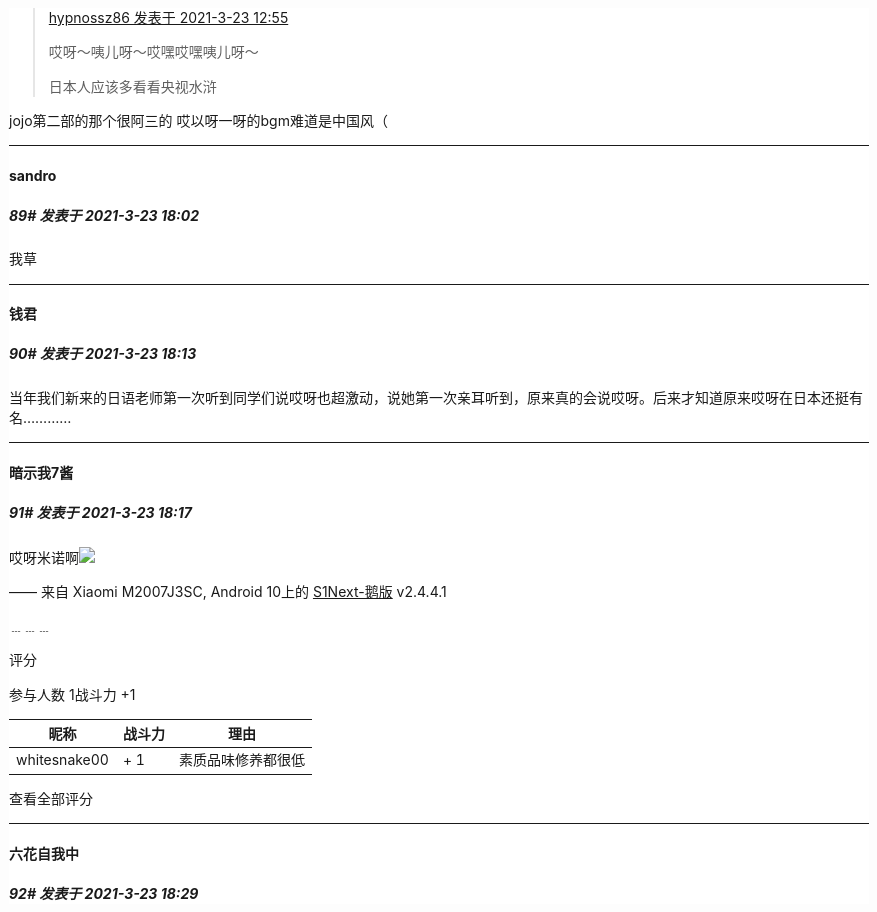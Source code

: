 <blockquote><a href="httphttps://bbs.saraba1st.com/2b/forum.php?mod=redirect&amp;goto=findpost&amp;pid=50708932&amp;ptid=1994548" target="_blank">hypnossz86 发表于 2021-3-23 12:55</a>

哎呀～咦儿呀～哎嘿哎嘿咦儿呀～

日本人应该多看看央视水浒</blockquote>
jojo第二部的那个很阿三的 哎以呀一呀的bgm难道是中国风（


*****

####  sandro  
##### 89#       发表于 2021-3-23 18:02


我草


*****

####  钱君  
##### 90#       发表于 2021-3-23 18:13


当年我们新来的日语老师第一次听到同学们说哎呀也超激动，说她第一次亲耳听到，原来真的会说哎呀。后来才知道原来哎呀在日本还挺有名…………


*****

####  暗示我7酱  
##### 91#       发表于 2021-3-23 18:17


哎呀米诺啊<img src="https://static.saraba1st.com/image/smiley/face2017/067.png" referrerpolicy="no-referrer">

—— 来自 Xiaomi M2007J3SC, Android 10上的 [S1Next-鹅版](https://github.com/ykrank/S1-Next/releases) v2.4.4.1


﹍﹍﹍

评分


 参与人数 1战斗力 +1

|昵称|战斗力|理由|
|----|---|---|
| whitesnake00| + 1|素质品味修养都很低|


查看全部评分


*****

####  六花自我中  
##### 92#       发表于 2021-3-23 18:29

